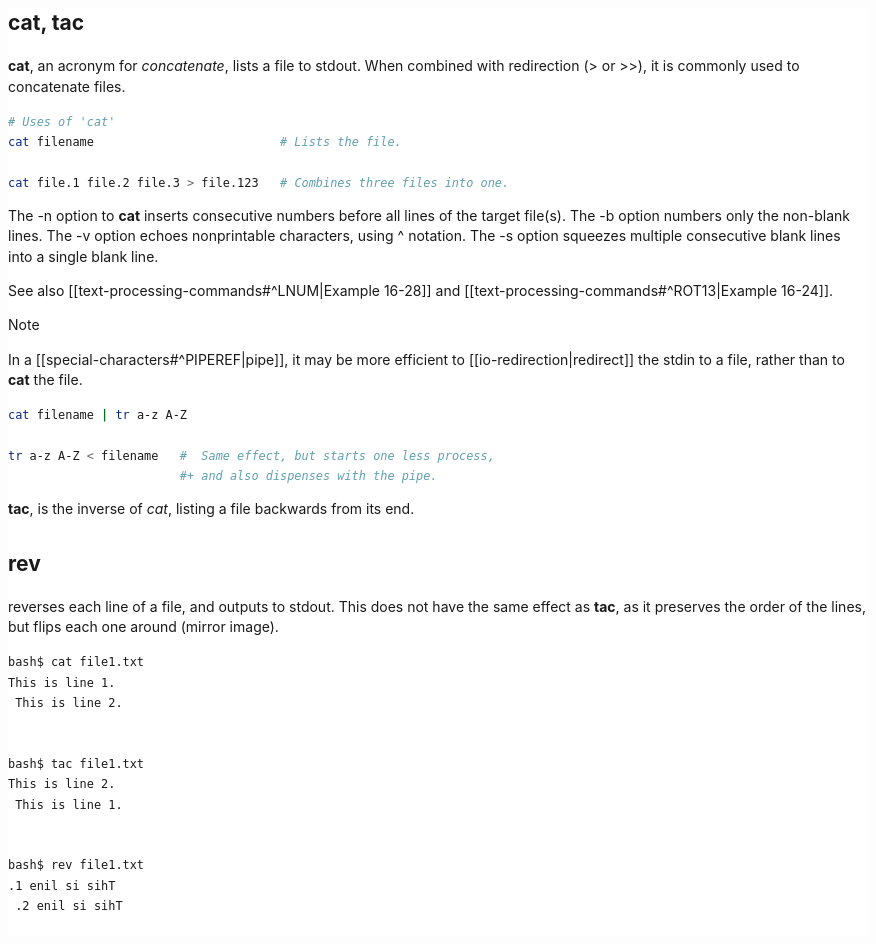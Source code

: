 ## cat, tac

**cat**, an acronym for _concatenate_, lists a file to stdout. When combined with redirection (> or >>), it is commonly used to concatenate files.

```bash
# Uses of 'cat'
cat filename                          # Lists the file.

cat file.1 file.2 file.3 > file.123   # Combines three files into one.
```

The -n option to **cat** inserts consecutive numbers before all lines of the target file(s). The -b option numbers only the non-blank lines. The -v option echoes nonprintable characters, using ^ notation. The -s option squeezes multiple consecutive blank lines into a single blank line.

See also [[text-processing-commands#^LNUM|Example 16-28]] and [[text-processing-commands#^ROT13|Example 16-24]].

> [!note]
> In a [[special-characters#^PIPEREF|pipe]], it may be more efficient to [[io-redirection|redirect]] the stdin to a file, rather than to **cat** the file.
>
> ```bash
> cat filename | tr a-z A-Z
> 
> tr a-z A-Z < filename   #  Same effect, but starts one less process,
>                         #+ and also dispenses with the pipe.
> ```

**tac**, is the inverse of _cat_, listing a file backwards from its end.

## rev

reverses each line of a file, and outputs to stdout. This does not have the same effect as **tac**, as it preserves the order of the lines, but flips each one around (mirror image).

```bash
bash$ cat file1.txt
This is line 1.
 This is line 2.


bash$ tac file1.txt
This is line 2.
 This is line 1.


bash$ rev file1.txt
.1 enil si sihT
 .2 enil si sihT
	      
```


[^1]: The -v option also orders the sort by _upper- and lowercase prefixed_ filenames.
[^2]: _Dotfiles_ are files whose names begin with a _dot_, such as ~/.Xdefaults. Such filenames do not appear in a normal **ls** listing (although an **ls -a** will show them), and they cannot be deleted by an accidental **rm -rf ***. Dotfiles are generally used as setup and configuration files in a user's home directory.
[^3]: This particular feature may not yet be implemented in the version of the ext2/ext3 filesystem installed on your system. Check the documentation for your Linux distro.